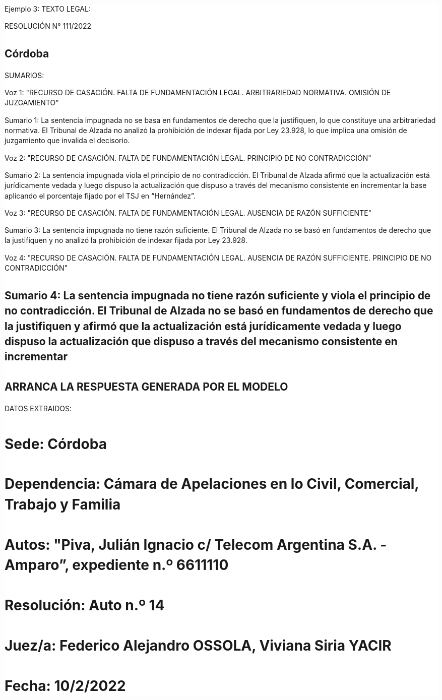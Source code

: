 Ejemplo 3:
TEXTO LEGAL:

RESOLUCIÓN N° 111/2022

Córdoba
-------------------
SUMARIOS:

Voz 1: "RECURSO DE CASACIÓN. FALTA DE FUNDAMENTACIÓN LEGAL. ARBITRARIEDAD
NORMATIVA. OMISIÓN DE JUZGAMIENTO"

Sumario 1: La sentencia impugnada no se basa en fundamentos de derecho que la
justifiquen, lo que constituye una arbitrariedad normativa. El Tribunal de Alzada
no analizó la prohibición de indexar fijada por Ley 23.928, lo que implica una
omisión de juzgamiento que invalida el decisorio.

Voz 2: "RECURSO DE CASACIÓN. FALTA DE FUNDAMENTACIÓN LEGAL. PRINCIPIO DE
NO CONTRADICCIÓN"

Sumario 2: La sentencia impugnada viola el principio de no contradicción. El Tribunal
de Alzada afirmó que la actualización está jurídicamente vedada y luego dispuso
la actualización que dispuso a través del mecanismo consistente en incrementar la
base aplicando el porcentaje fijado por el TSJ en “Hernández”.

Voz 3: "RECURSO DE CASACIÓN. FALTA DE FUNDAMENTACIÓN LEGAL. AUSENCIA DE
RAZÓN SUFFICIENTE"

Sumario 3: La sentencia impugnada no tiene razón suficiente. El Tribunal de Alzada
no se basó en fundamentos de derecho que la justifiquen y no analizó la
prohibición de indexar fijada por Ley 23.928.

Voz 4: "RECURSO DE CASACIÓN. FALTA DE FUNDAMENTACIÓN LEGAL. AUSENCIA DE
RAZÓN SUFFICIENTE. PRINCIPIO DE NO CONTRADICCIÓN"

Sumario 4: La sentencia impugnada no tiene razón suficiente y viola el principio de
no contradicción. El Tribunal de Alzada no se basó en fundamentos de derecho que
la justifiquen y afirmó que la actualización está jurídicamente vedada y luego
dispuso la actualización que dispuso a través del mecanismo consistente en
incrementar
-------------------
ARRANCA LA RESPUESTA GENERADA POR EL MODELO
-------------------
DATOS EXTRAIDOS:
# Sede: Córdoba
# Dependencia: Cámara de Apelaciones en lo Civil, Comercial, Trabajo y Familia
# Autos: "Piva, Julián Ignacio c/ Telecom Argentina S.A. - Amparo”, expediente n.º 6611110
# Resolución: Auto n.º 14
# Juez/a: Federico Alejandro OSSOLA, Viviana Siria YACIR
# Fecha: 10/2/2022
